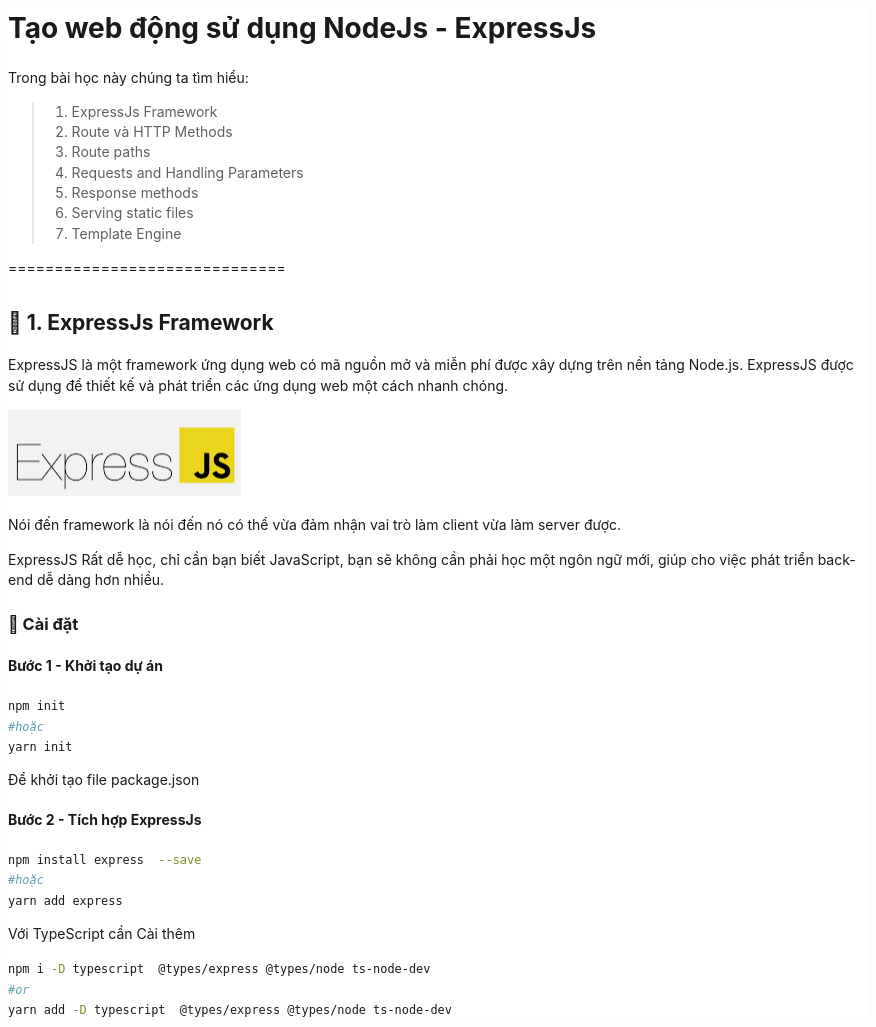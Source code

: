 # Tạo web động sử dụng NodeJs - ExpressJs

Trong bài học này chúng ta tìm hiểu: 

> 1. ExpressJs Framework
> 2. Route và HTTP Methods
> 3. Route paths
> 4. Requests and Handling Parameters
> 5. Response methods
> 6. Serving static files
> 7. Template Engine

==============================

## 💛 1. ExpressJs Framework

ExpressJS là một framework ứng dụng web có mã nguồn mở và miễn phí được xây dựng trên nền tảng Node.js. ExpressJS được sử dụng để thiết kế và phát triển các ứng dụng web một cách nhanh chóng.

!['express'](img/expressjs.png)

Nói đến framework là nói đến nó có thể vừa đảm nhận vai trò làm client vừa làm server được.

ExpressJS Rất dễ học, chỉ cần bạn biết JavaScript, bạn sẽ không cần phải học một ngôn ngữ mới, giúp cho việc phát triển back-end dễ dàng hơn nhiều.

### 🔶 Cài đặt

#### Bước 1 - Khởi tạo dự án


```bash
npm init
#hoặc
yarn init
```
Để khởi tạo file package.json

#### Bước 2 - Tích hợp ExpressJs

```bash
npm install express  --save
#hoặc
yarn add express 
```

Với TypeScript cần Cài thêm

```bash
npm i -D typescript  @types/express @types/node ts-node-dev
#or
yarn add -D typescript  @types/express @types/node ts-node-dev
```
